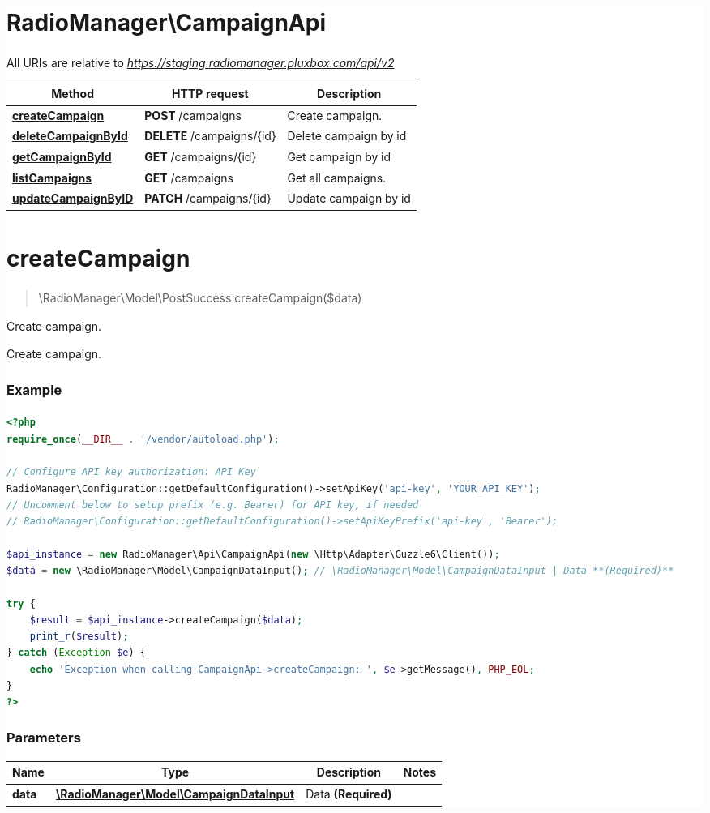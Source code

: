 # RadioManager\CampaignApi

All URIs are relative to *https://staging.radiomanager.pluxbox.com/api/v2*

Method | HTTP request | Description
------------- | ------------- | -------------
[**createCampaign**](CampaignApi.md#createCampaign) | **POST** /campaigns | Create campaign.
[**deleteCampaignById**](CampaignApi.md#deleteCampaignById) | **DELETE** /campaigns/{id} | Delete campaign by id
[**getCampaignById**](CampaignApi.md#getCampaignById) | **GET** /campaigns/{id} | Get campaign by id
[**listCampaigns**](CampaignApi.md#listCampaigns) | **GET** /campaigns | Get all campaigns.
[**updateCampaignByID**](CampaignApi.md#updateCampaignByID) | **PATCH** /campaigns/{id} | Update campaign by id


# **createCampaign**
> \RadioManager\Model\PostSuccess createCampaign($data)

Create campaign.

Create campaign.

### Example
```php
<?php
require_once(__DIR__ . '/vendor/autoload.php');

// Configure API key authorization: API Key
RadioManager\Configuration::getDefaultConfiguration()->setApiKey('api-key', 'YOUR_API_KEY');
// Uncomment below to setup prefix (e.g. Bearer) for API key, if needed
// RadioManager\Configuration::getDefaultConfiguration()->setApiKeyPrefix('api-key', 'Bearer');

$api_instance = new RadioManager\Api\CampaignApi(new \Http\Adapter\Guzzle6\Client());
$data = new \RadioManager\Model\CampaignDataInput(); // \RadioManager\Model\CampaignDataInput | Data **(Required)**

try {
    $result = $api_instance->createCampaign($data);
    print_r($result);
} catch (Exception $e) {
    echo 'Exception when calling CampaignApi->createCampaign: ', $e->getMessage(), PHP_EOL;
}
?>
```

### Parameters

Name | Type | Description  | Notes
------------- | ------------- | ------------- | -------------
 **data** | [**\RadioManager\Model\CampaignDataInput**](../Model/CampaignDataInput.md)| Data **(Required)** |
